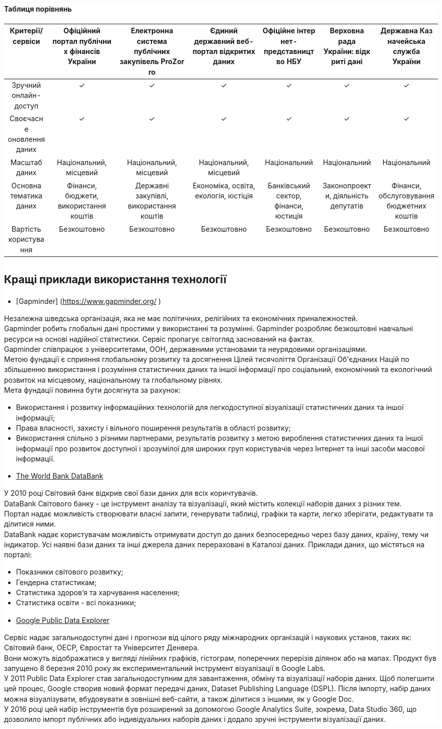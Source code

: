  #### Таблиця порівнянь
| Критерії/сервіси | Офіційний портал публічних фінансів України | Електронна система публічних закупівель ProZorro| Єдиний державний веб-портал відкритих даних | Офіційне інтернет-представництво НБУ |Верховна рада України: відкриті дані  | Державна Казначейська служба України
| :--------------: | :----: | :------: |  :------: 	 |:------:|   :------: 	|:------: 	|
| Зручний онлайн-доступ 			                  | ✓ | ✓ | ✓ | ✓ | ✓ |✓ |
| Своєчасне оновлення даних 			              | ✓ | ✓ | ✓ | ✓ | ✓ |✓ |
| Масштаб даних           |Національний, місцевий| Національний, місцевий | Національний, місцевий |Національний | Національний | Національний| 
| Основна тематика  даних      | Фінанси, бюджети, використання коштів | Державні закупівлі, використання коштів| Економіка, освіта, екологія, юстіція| Банківський сектор, фінанси, юстиція  | Законопроекти, діяльність депутатів | Фінанси, обслуговування бюджетних коштів |
| Вартість користування                            | Безкоштовно | Безкоштовно | Безкоштовно |  Безкоштовно  | Безкоштовно |  Безкоштовно | 


## Кращі приклади використання технології

* [Gapminder] (https://www.gapminder.org/ )

 Незалежна шведська організація, яка не має політичних, релігійних та економічних приналежностей. \
 Gapminder робить глобальні дані простими у використанні та розумінні. Gapminder розробляє безкоштовні навчальні ресурси на основі надійної статистики. Сервіс пропагує світогляд заснований на фактах.\
 Gapminder співпрацює з університетами, ООН, державними установами та неурядовими організаціями.</br> 
 Метою фундації є сприяння глобальному розвитку та досягнення Цілей тисячоліття Організації Об'єднаних Націй по збільшенню використання і розуміння статистичних даних та іншої інформації про соціальний, економічний та екологічний розвиток на місцевому, національному та глобальному рівнях.</br>
 Мета фундації повинна бути досягнута за рахунок:
  - Використання і розвитку інформаційних технологій для легкодоступної візуалізації статистичних даних та іншої інформації;
  - Права власності, захисту і вільного поширення результатів в області розвитку;
  - Використання спільно з різними партнерами, результатів розвитку з метою вироблення статистичних даних та іншої інформації про розвиток доступної і зрозумілої для широких груп користувачів через Інтернет та інші засоби масової інформації.

* [The World Bank DataBank](https://databank.worldbank.org/home.aspx)

 У 2010 році Світовий банк відкрив свої бази даних для всіх коричтувачів.</br>
 DataBank Світового банку - це інструмент аналізу та візуалізації, який містить колекції наборів даних з різних тем. \
 Портал надає можливість створювати власні запити, генерувати таблиці, графіки та карти, легко зберігати, редактувати та ділитися ними.</br>
 DataBank надає користувачам можливість отримувати доступ до даних безпосередньо через базу даних, країну, тему чи індикатор. Усі наявні бази даних та інші джерела даних перераховані в Каталозі даних.
 Приклади даних, що містяться на порталі:
  - Показники світового розвитку;
  - Гендерна статистикам;
  - Статистика здоров’я та харчування населення;
  - Статистика освіти - всі показники;

* [Google Public Data Explorer](https://www.google.com/publicdata/directory)

 Сервіс надає загальнодоступні дані і прогнози від цілого ряду міжнародних організацій і наукових установ, таких як: Світовий банк, ОЕСР, Євростат та Університет Денвера.</br>
 Вони можуть відображатися у вигляді лінійних графіків, гістограм, поперечних перерізів ділянок або на мапах. Продукт був запущено 8 березня 2010 року як експериментальний інструмент візуалізації в Google Labs.\
 У 2011 Public Data Explorer став загальнодоступним для завантаження, обміну та візуалізації наборів даних. Щоб полегшити цей процес, Google створив новий формат передачі даних, Dataset Publishing Language (DSPL). Після імпорту, набір даних можна візуалізувати, вбудовувати в зовнішні веб-сайти, а також ділитися з іншими, як у Google Doc.\
 У 2016 році цей набір інструментів був розширений за допомогою Google Analytics Suite, зокрема, Data Studio 360, що дозволило імпорт публічних або індивідуальних наборів даних і додало зручні інструменти візуалізації даних.

